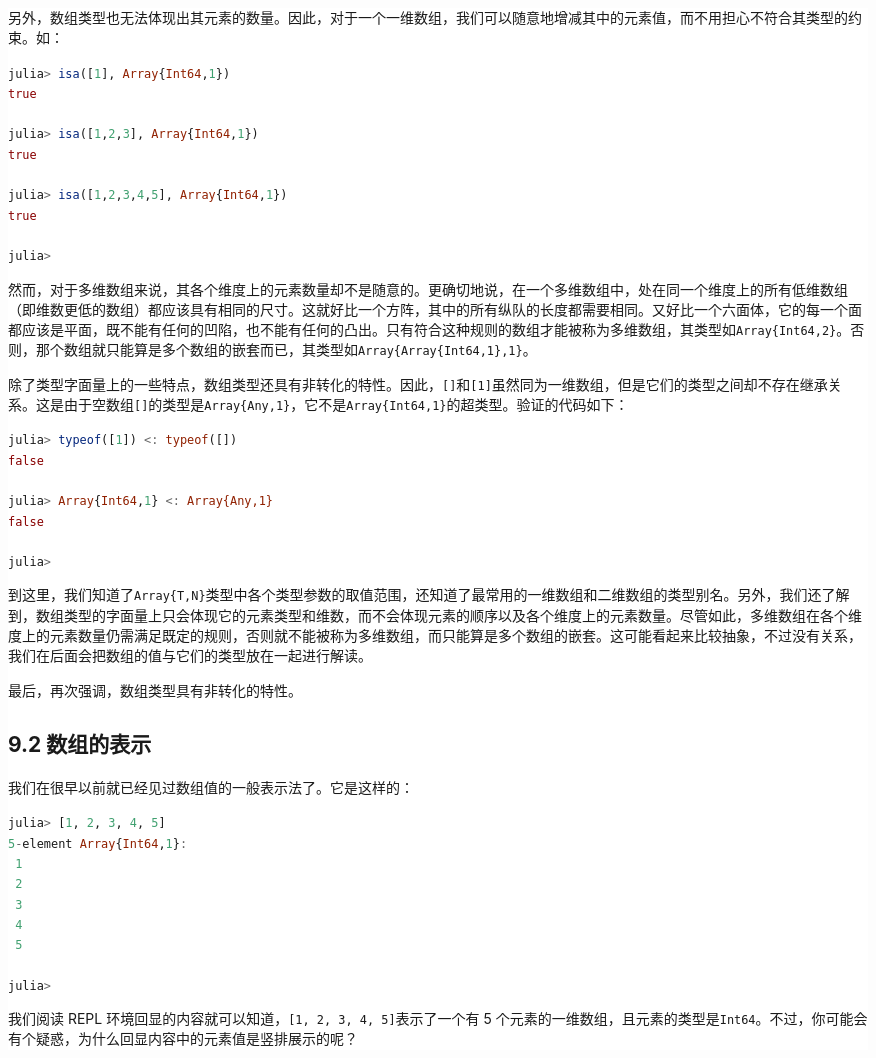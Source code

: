 另外，数组类型也无法体现出其元素的数量。因此，对于一个一维数组，我们可以随意地增减其中的元素值，而不用担心不符合其类型的约束。如：

```julia
julia> isa([1], Array{Int64,1})
true

julia> isa([1,2,3], Array{Int64,1})
true

julia> isa([1,2,3,4,5], Array{Int64,1})
true

julia> 
```

然而，对于多维数组来说，其各个维度上的元素数量却不是随意的。更确切地说，在一个多维数组中，处在同一个维度上的所有低维数组（即维数更低的数组）都应该具有相同的尺寸。这就好比一个方阵，其中的所有纵队的长度都需要相同。又好比一个六面体，它的每一个面都应该是平面，既不能有任何的凹陷，也不能有任何的凸出。只有符合这种规则的数组才能被称为多维数组，其类型如`Array{Int64,2}`。否则，那个数组就只能算是多个数组的嵌套而已，其类型如`Array{Array{Int64,1},1}`。

除了类型字面量上的一些特点，数组类型还具有非转化的特性。因此，`[]`和`[1]`虽然同为一维数组，但是它们的类型之间却不存在继承关系。这是由于空数组`[]`的类型是`Array{Any,1}`，它不是`Array{Int64,1}`的超类型。验证的代码如下：

```julia
julia> typeof([1]) <: typeof([])
false

julia> Array{Int64,1} <: Array{Any,1}
false

julia> 
```

到这里，我们知道了`Array{T,N}`类型中各个类型参数的取值范围，还知道了最常用的一维数组和二维数组的类型别名。另外，我们还了解到，数组类型的字面量上只会体现它的元素类型和维数，而不会体现元素的顺序以及各个维度上的元素数量。尽管如此，多维数组在各个维度上的元素数量仍需满足既定的规则，否则就不能被称为多维数组，而只能算是多个数组的嵌套。这可能看起来比较抽象，不过没有关系，我们在后面会把数组的值与它们的类型放在一起进行解读。

最后，再次强调，数组类型具有非转化的特性。

## 9.2 数组的表示

我们在很早以前就已经见过数组值的一般表示法了。它是这样的：

```julia 
julia> [1, 2, 3, 4, 5]
5-element Array{Int64,1}:
 1
 2
 3
 4
 5

julia> 
```

我们阅读 REPL 环境回显的内容就可以知道，`[1, 2, 3, 4, 5]`表示了一个有 5 个元素的一维数组，且元素的类型是`Int64`。不过，你可能会有个疑惑，为什么回显内容中的元素值是竖排展示的呢？
